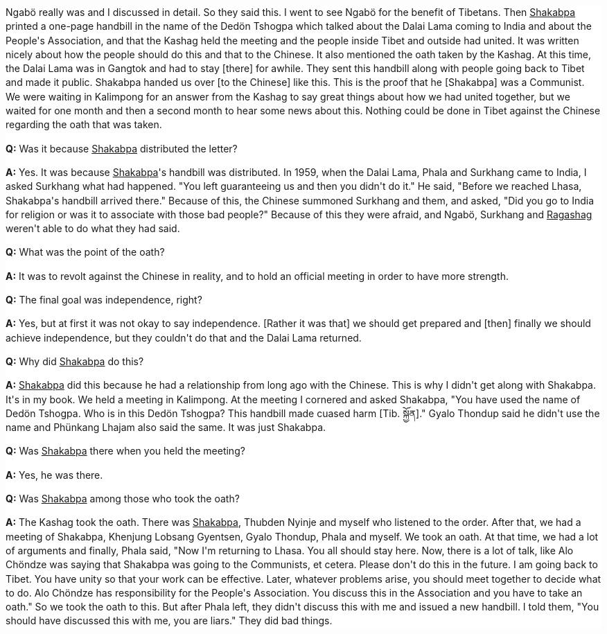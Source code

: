 Ngabö really was and I discussed in detail. So they said this. I went to see Ngabö for the benefit of Tibetans. Then <a href="#" data-tooltip="[tib. ཞྭ་སྒབ་པ]** The name of the family of an important lay official during the 1940s and 1950s.">Shakabpa</a> printed a one-page handbill in the name of the Dedön Tshogpa which talked about the Dalai Lama coming to India and about the People's Association, and that the Kashag held the meeting and the people inside Tibet and outside had united. It was written nicely about how the people should do this and that to the Chinese. It also mentioned the oath taken by the Kashag. At this time, the Dalai Lama was in Gangtok and had to stay [there] for awhile. They sent this handbill along with people going back to Tibet and made it public. Shakabpa handed us over [to the Chinese] like this. This is the proof that he [Shakabpa] was a Communist. We were waiting in Kalimpong for an answer from the Kashag to say great things about how we had united together, but we waited for one month and then a second month to hear some news about this. Nothing could be done in Tibet against the Chinese regarding the oath that was taken.   

**Q:**  Was it because <a href="#" data-tooltip="[tib. ཞྭ་སྒབ་པ]** The name of the family of an important lay official during the 1940s and 1950s.">Shakabpa</a> distributed the letter?   

**A:**  Yes. It was because <a href="#" data-tooltip="[tib. ཞྭ་སྒབ་པ]** The name of the family of an important lay official during the 1940s and 1950s.">Shakabpa</a>'s handbill was distributed. In 1959, when the Dalai Lama, Phala and Surkhang came to India, I asked Surkhang what had happened. "You left guaranteeing us and then you didn't do it." He said, "Before we reached Lhasa, Shakabpa's handbill arrived there." Because of this, the Chinese summoned Surkhang and them, and asked, "Did you go to India for religion or was it to associate with those bad people?" Because of this they were afraid, and Ngabö, Surkhang and <a href="#" data-tooltip="[tib. རག་ཁ་ཤག]** The family name of a well known aristocratic official who was a Kalön in the 1950s.">Ragashag</a> weren't able to do what they had said.   

**Q:**  What was the point of the oath?   

**A:**  It was to revolt against the Chinese in reality, and to hold an official meeting in order to have more strength.   

**Q:**  The final goal was independence, right?   

**A:**  Yes, but at first it was not okay to say independence. [Rather it was that] we should get prepared and [then] finally we should achieve independence, but they couldn't do that and the Dalai Lama returned.   

**Q:**  Why did <a href="#" data-tooltip="[tib. ཞྭ་སྒབ་པ]** The name of the family of an important lay official during the 1940s and 1950s.">Shakabpa</a> do this?   

**A:**  <a href="#" data-tooltip="[tib. ཞྭ་སྒབ་པ]** The name of the family of an important lay official during the 1940s and 1950s.">Shakabpa</a> did this because he had a relationship from long ago with the Chinese. This is why I didn't get along with Shakabpa. It's in my book. We held a meeting in Kalimpong. At the meeting I cornered and asked Shakabpa, "You have used the name of Dedön Tshogpa. Who is in this Dedön Tshogpa? This handbill made cuased harm [Tib. སྐྱོན]." Gyalo Thondup said he didn't use the name and Phünkang Lhajam also said the same. It was just Shakabpa.   

**Q:**  Was <a href="#" data-tooltip="[tib. ཞྭ་སྒབ་པ]** The name of the family of an important lay official during the 1940s and 1950s.">Shakabpa</a> there when you held the meeting?   

**A:**  Yes, he was there.   

**Q:**  Was <a href="#" data-tooltip="[tib. ཞྭ་སྒབ་པ]** The name of the family of an important lay official during the 1940s and 1950s.">Shakabpa</a> among those who took the oath?   

**A:**  The Kashag took the oath. There was <a href="#" data-tooltip="[tib. ཞྭ་སྒབ་པ]** The name of the family of an important lay official during the 1940s and 1950s.">Shakabpa</a>, Thubden Nyinje and myself who listened to the order. After that, we had a meeting of Shakabpa, Khenjung Lobsang Gyentsen, Gyalo Thondup, Phala and myself. We took an oath. At that time, we had a lot of arguments and finally, Phala said, "Now I'm returning to Lhasa. You all should stay here. Now, there is a lot of talk, like Alo Chöndze was saying that Shakabpa was going to the Communists, et cetera. Please don't do this in the future. I am going back to Tibet. You have unity so that your work can be effective. Later, whatever problems arise, you should meet together to decide what to do. Alo Chöndze has responsibility for the People's Association. You discuss this in the Association and you have to take an oath." So we took the oath to this. But after Phala left, they didn't discuss this with me and issued a new handbill. I told them, "You should have discussed this with me, you are liars." They did bad things.   
